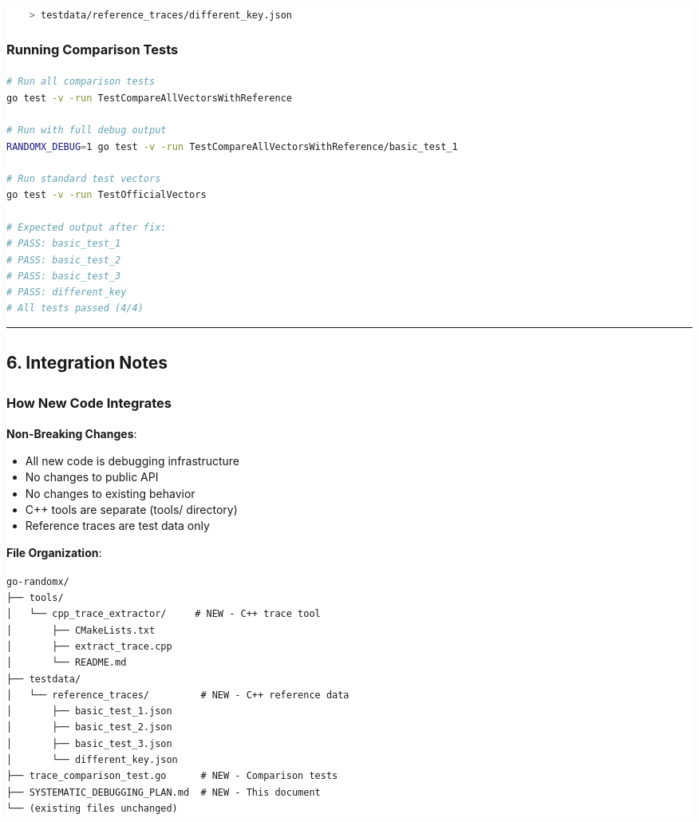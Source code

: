 ```bash
    > testdata/reference_traces/different_key.json
```

### Running Comparison Tests

```bash
# Run all comparison tests
go test -v -run TestCompareAllVectorsWithReference

# Run with full debug output
RANDOMX_DEBUG=1 go test -v -run TestCompareAllVectorsWithReference/basic_test_1

# Run standard test vectors
go test -v -run TestOfficialVectors

# Expected output after fix:
# PASS: basic_test_1
# PASS: basic_test_2
# PASS: basic_test_3
# PASS: different_key
# All tests passed (4/4)
```

---

## 6. Integration Notes

### How New Code Integrates

**Non-Breaking Changes**:
- All new code is debugging infrastructure
- No changes to public API
- No changes to existing behavior
- C++ tools are separate (tools/ directory)
- Reference traces are test data only

**File Organization**:
```
go-randomx/
├── tools/
│   └── cpp_trace_extractor/     # NEW - C++ trace tool
│       ├── CMakeLists.txt
│       ├── extract_trace.cpp
│       └── README.md
├── testdata/
│   └── reference_traces/         # NEW - C++ reference data
│       ├── basic_test_1.json
│       ├── basic_test_2.json
│       ├── basic_test_3.json
│       └── different_key.json
├── trace_comparison_test.go      # NEW - Comparison tests
├── SYSTEMATIC_DEBUGGING_PLAN.md  # NEW - This document
└── (existing files unchanged)
```
